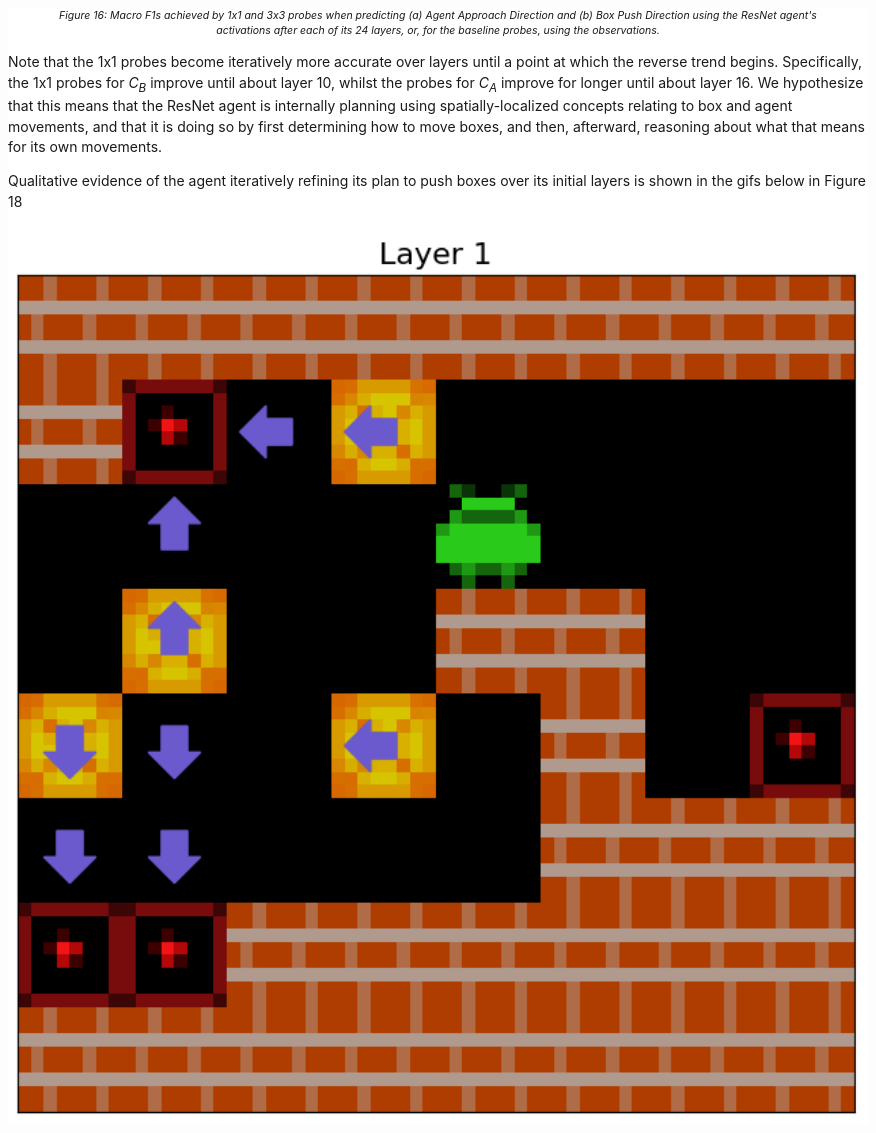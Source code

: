    <p style="font-size: 0.75em; font-style: italic; text-align: center; width: 90%; margin: 0 auto;">
  Figure 16: Macro F1s achieved by 1x1 and 3x3 probes when predicting (a) Agent Approach Direction and (b) Box Push Direction using the ResNet agent's activations after each of its 24 layers, or, for the baseline probes, using the observations. 
  </p>
</div>

Note that the 1x1 probes become iteratively more accurate over layers until a point at which the reverse trend begins. Specifically, the 1x1 probes for $C_B$ improve until about layer 10, whilst the probes for $C_A$ improve for longer until about layer 16. We hypothesize that this means that the ResNet agent is internally planning using spatially-localized concepts relating to box and agent movements, and that it is doing so by first determining how to move boxes, and then, afterward, reasoning about what that means for its own movements.

Qualitative evidence of the agent iteratively refining its plan to push boxes over its initial layers is shown in the gifs below in Figure 18

<div class="row mt-4 mb-5">
  <div class="col-sm-4">
    <img src="/assets/img/projects/planning/resnet_box_1.gif" style="width: 100%;">
  </div>
  <div class="col-sm-4">